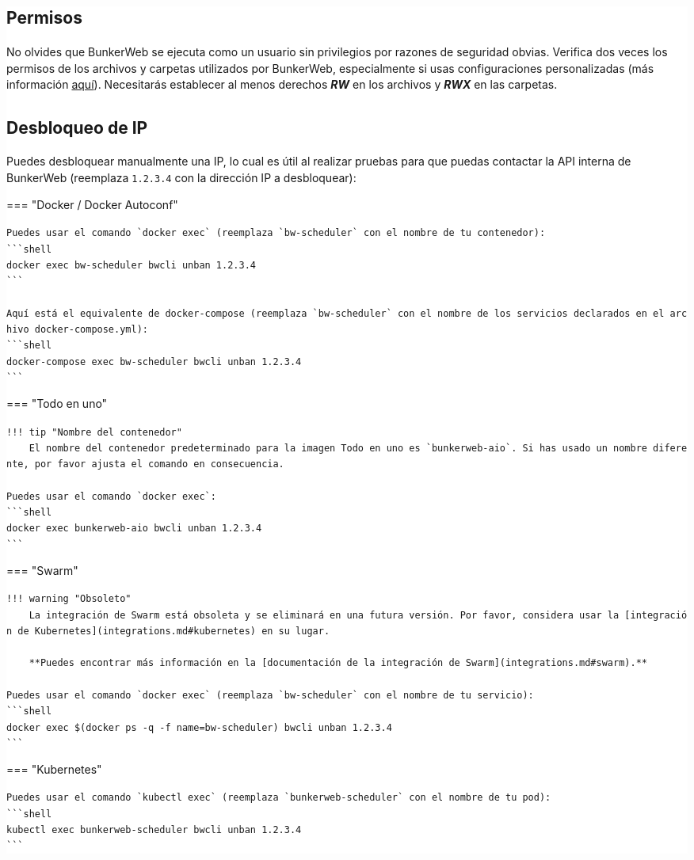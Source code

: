 ## Permisos

No olvides que BunkerWeb se ejecuta como un usuario sin privilegios por razones de seguridad obvias. Verifica dos veces los permisos de los archivos y carpetas utilizados por BunkerWeb, especialmente si usas configuraciones personalizadas (más información [aquí](advanced.md#custom-configurations)). Necesitarás establecer al menos derechos **_RW_** en los archivos y **_RWX_** en las carpetas.

## Desbloqueo de IP

Puedes desbloquear manualmente una IP, lo cual es útil al realizar pruebas para que puedas contactar la API interna de BunkerWeb (reemplaza `1.2.3.4` con la dirección IP a desbloquear):

=== "Docker / Docker Autoconf"

    Puedes usar el comando `docker exec` (reemplaza `bw-scheduler` con el nombre de tu contenedor):
    ```shell
    docker exec bw-scheduler bwcli unban 1.2.3.4
    ```

    Aquí está el equivalente de docker-compose (reemplaza `bw-scheduler` con el nombre de los servicios declarados en el archivo docker-compose.yml):
    ```shell
    docker-compose exec bw-scheduler bwcli unban 1.2.3.4
    ```

=== "Todo en uno"

    !!! tip "Nombre del contenedor"
        El nombre del contenedor predeterminado para la imagen Todo en uno es `bunkerweb-aio`. Si has usado un nombre diferente, por favor ajusta el comando en consecuencia.

    Puedes usar el comando `docker exec`:
    ```shell
    docker exec bunkerweb-aio bwcli unban 1.2.3.4
    ```

=== "Swarm"

    !!! warning "Obsoleto"
        La integración de Swarm está obsoleta y se eliminará en una futura versión. Por favor, considera usar la [integración de Kubernetes](integrations.md#kubernetes) en su lugar.

        **Puedes encontrar más información en la [documentación de la integración de Swarm](integrations.md#swarm).**

    Puedes usar el comando `docker exec` (reemplaza `bw-scheduler` con el nombre de tu servicio):
    ```shell
    docker exec $(docker ps -q -f name=bw-scheduler) bwcli unban 1.2.3.4
    ```

=== "Kubernetes"

    Puedes usar el comando `kubectl exec` (reemplaza `bunkerweb-scheduler` con el nombre de tu pod):
    ```shell
    kubectl exec bunkerweb-scheduler bwcli unban 1.2.3.4
    ```
